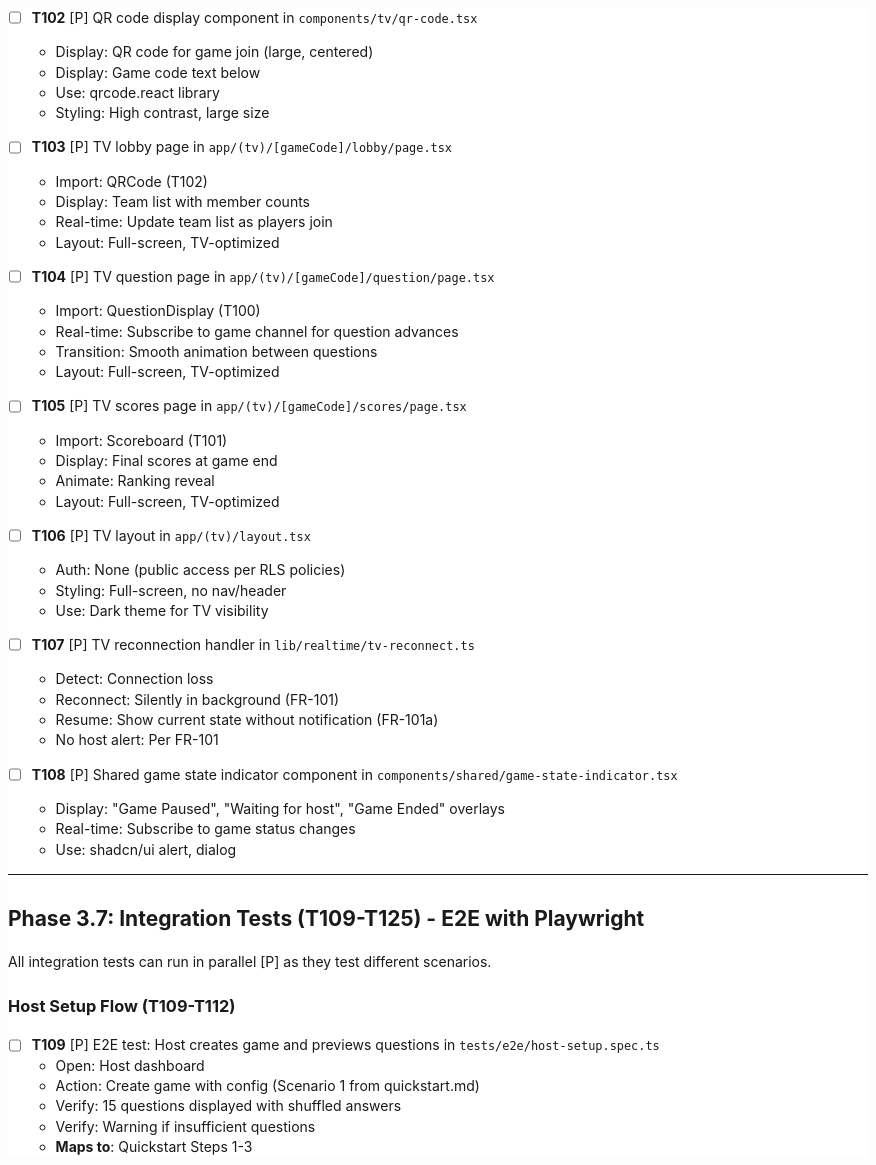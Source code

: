 - [ ] **T102** [P] QR code display component in `components/tv/qr-code.tsx`
  - Display: QR code for game join (large, centered)
  - Display: Game code text below
  - Use: qrcode.react library
  - Styling: High contrast, large size

- [ ] **T103** [P] TV lobby page in `app/(tv)/[gameCode]/lobby/page.tsx`
  - Import: QRCode (T102)
  - Display: Team list with member counts
  - Real-time: Update team list as players join
  - Layout: Full-screen, TV-optimized

- [ ] **T104** [P] TV question page in `app/(tv)/[gameCode]/question/page.tsx`
  - Import: QuestionDisplay (T100)
  - Real-time: Subscribe to game channel for question advances
  - Transition: Smooth animation between questions
  - Layout: Full-screen, TV-optimized

- [ ] **T105** [P] TV scores page in `app/(tv)/[gameCode]/scores/page.tsx`
  - Import: Scoreboard (T101)
  - Display: Final scores at game end
  - Animate: Ranking reveal
  - Layout: Full-screen, TV-optimized

- [ ] **T106** [P] TV layout in `app/(tv)/layout.tsx`
  - Auth: None (public access per RLS policies)
  - Styling: Full-screen, no nav/header
  - Use: Dark theme for TV visibility

- [ ] **T107** [P] TV reconnection handler in `lib/realtime/tv-reconnect.ts`
  - Detect: Connection loss
  - Reconnect: Silently in background (FR-101)
  - Resume: Show current state without notification (FR-101a)
  - No host alert: Per FR-101

- [ ] **T108** [P] Shared game state indicator component in `components/shared/game-state-indicator.tsx`
  - Display: "Game Paused", "Waiting for host", "Game Ended" overlays
  - Real-time: Subscribe to game status changes
  - Use: shadcn/ui alert, dialog

---

## Phase 3.7: Integration Tests (T109-T125) - E2E with Playwright

All integration tests can run in parallel [P] as they test different scenarios.

### Host Setup Flow (T109-T112)

- [ ] **T109** [P] E2E test: Host creates game and previews questions in `tests/e2e/host-setup.spec.ts`
  - Open: Host dashboard
  - Action: Create game with config (Scenario 1 from quickstart.md)
  - Verify: 15 questions displayed with shuffled answers
  - Verify: Warning if insufficient questions
  - **Maps to**: Quickstart Steps 1-3
